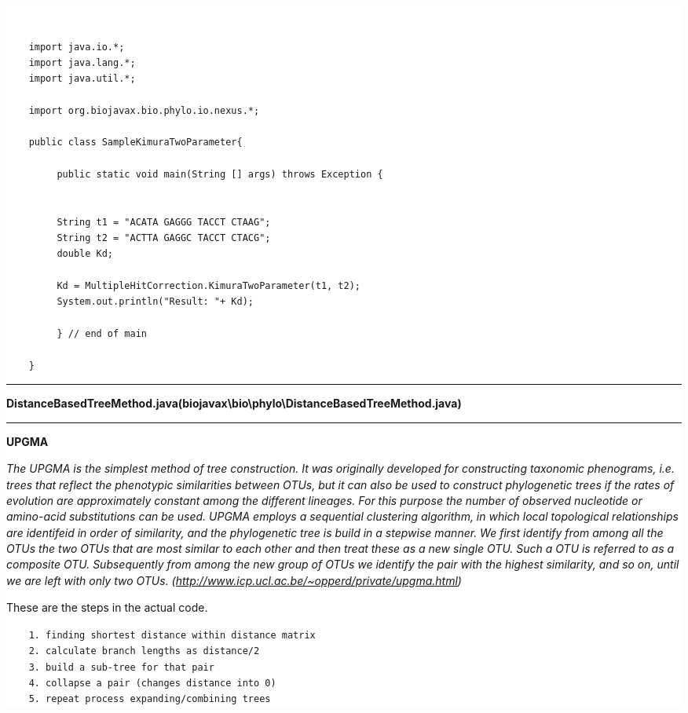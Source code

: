 `    `<sample code>  
`                                            `  
`    import java.io.*;`  
`    import java.lang.*;`  
`    import java.util.*;`  
`         `  
`    import org.biojavax.bio.phylo.io.nexus.*;`  
`                                                    `  
`    public class SampleKimuraTwoParameter{`  
`                                                                       `  
`         public static void main(String [] args) throws Exception {    `  
`                                                                                                                                                                                              `  
`         String t1 = "ACATA GAGGG TACCT CTAAG";`  
`         String t2 = "ACTTA GAGGC TACCT CTACG";`  
`         double Kd;`  
`              `  
`         Kd = MultipleHitCorrection.KimuraTwoParameter(t1, t2);`  
`         System.out.println("Result: "+ Kd);`  
`         `  
`         } // end of main`  
`         `  
`    }`

------------------------------------------------------------------------

**DistanceBasedTreeMethod.java(biojavax\\bio\\phylo\\DistanceBasedTreeMethod.java)**

------------------------------------------------------------------------

**UPGMA**

*The UPGMA is the simplest method of tree construction. It was
originally developed for constructing taxonomic phenograms, i.e. trees
that reflect the phenotypic similarities between OTUs, but it can also
be used to construct phylogenetic trees if the rates of evolution are
approximately constant among the different lineages. For this purpose
the number of observed nucleotide or amino-acid substitutions can be
used. UPGMA employs a sequential clustering algorithm, in which local
topological relationships are identifeid in order of similarity, and the
phylogenetic tree is build in a stepwise manner. We first identify from
among all the OTUs the two OTUs that are most similar to each other and
then treat these as a new single OTU. Such a OTU is referred to as a
composite OTU. Subsequently from among the new group of OTUs we identify
the pair with the highest similarity, and so on, until we are left with
only two OTUs. (http://www.icp.ucl.ac.be/~opperd/private/upgma.html)*

These are the steps in the actual code.

`    1. finding shortest distance within distance matrix`  
`    2. calculate branch lengths as distance/2`  
`    3. build a sub-tree for that pair`  
`    4. collapse a pair (changes distance into 0)`  
`    5. repeat process expanding/combining trees `
